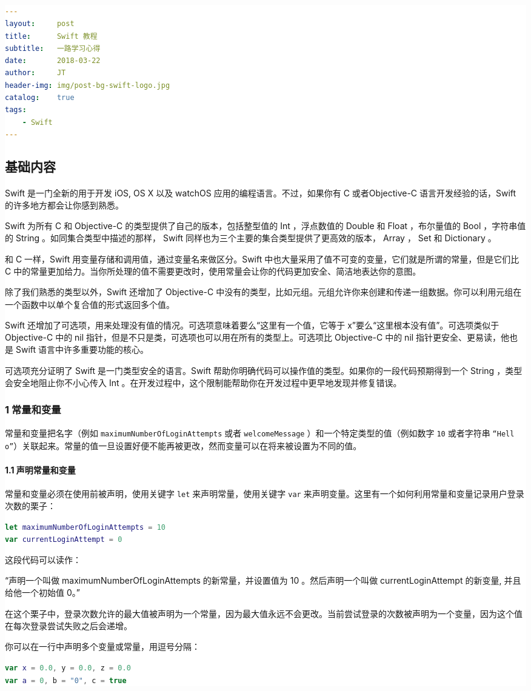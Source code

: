 ```yaml
---
layout:     post
title:      Swift 教程
subtitle:   一路学习心得
date:       2018-03-22
author:     JT
header-img: img/post-bg-swift-logo.jpg
catalog:    true
tags:
    - Swift
---
```


## 基础内容

Swift 是一门全新的用于开发 iOS, OS X 以及 watchOS 应用的编程语言。不过，如果你有 C 或者Objective-C 语言开发经验的话，Swift 的许多地方都会让你感到熟悉。

Swift 为所有 C 和 Objective-C 的类型提供了自己的版本，包括整型值的 Int ，浮点数值的 Double 和 Float ，布尔量值的 Bool ，字符串值的 String 。如同集合类型中描述的那样， Swift 同样也为三个主要的集合类型提供了更高效的版本， Array ， Set 和 Dictionary 。

和 C 一样，Swift 用变量存储和调用值，通过变量名来做区分。Swift 中也大量采用了值不可变的变量，它们就是所谓的常量，但是它们比 C 中的常量更加给力。当你所处理的值不需要更改时，使用常量会让你的代码更加安全、简洁地表达你的意图。

除了我们熟悉的类型以外，Swift 还增加了 Objective-C 中没有的类型，比如元组。元组允许你来创建和传递一组数据。你可以利用元组在一个函数中以单个复合值的形式返回多个值。

Swift 还增加了可选项，用来处理没有值的情况。可选项意味着要么“这里有一个值，它等于 x”要么“这里根本没有值”。可选项类似于 Objective-C 中的 nil 指针，但是不只是类，可选项也可以用在所有的类型上。可选项比 Objective-C 中的 nil 指针更安全、更易读，他也是 Swift 语言中许多重要功能的核心。

可选项充分证明了 Swift 是一门类型安全的语言。Swift 帮助你明确代码可以操作值的类型。如果你的一段代码预期得到一个 String ，类型会安全地阻止你不小心传入 Int 。在开发过程中，这个限制能帮助你在开发过程中更早地发现并修复错误。

### 1 常量和变量

常量和变量把名字（例如 `maximumNumberOfLoginAttempts` 或者 `welcomeMessage` ）和一个特定类型的值（例如数字 `10` 或者字符串 `“Hello”`）关联起来。常量的值一旦设置好便不能再被更改，然而变量可以在将来被设置为不同的值。

#### 1.1 声明常量和变量

常量和变量必须在使用前被声明，使用关键字 `let` 来声明常量，使用关键字 `var` 来声明变量。这里有一个如何利用常量和变量记录用户登录次数的栗子：

```swift
let maximumNumberOfLoginAttempts = 10 
var currentLoginAttempt = 0
```

这段代码可以读作：

“声明一个叫做 maximumNumberOfLoginAttempts 的新常量，并设置值为 10 。然后声明一个叫做 currentLoginAttempt 的新变量, 并且给他一个初始值 0。”

在这个栗子中，登录次数允许的最大值被声明为一个常量，因为最大值永远不会更改。当前尝试登录的次数被声明为一个变量，因为这个值在每次登录尝试失败之后会递增。

你可以在一行中声明多个变量或常量，用逗号分隔：

```swift
var x = 0.0, y = 0.0, z = 0.0
var a = 0, b = "0", c = true
```
